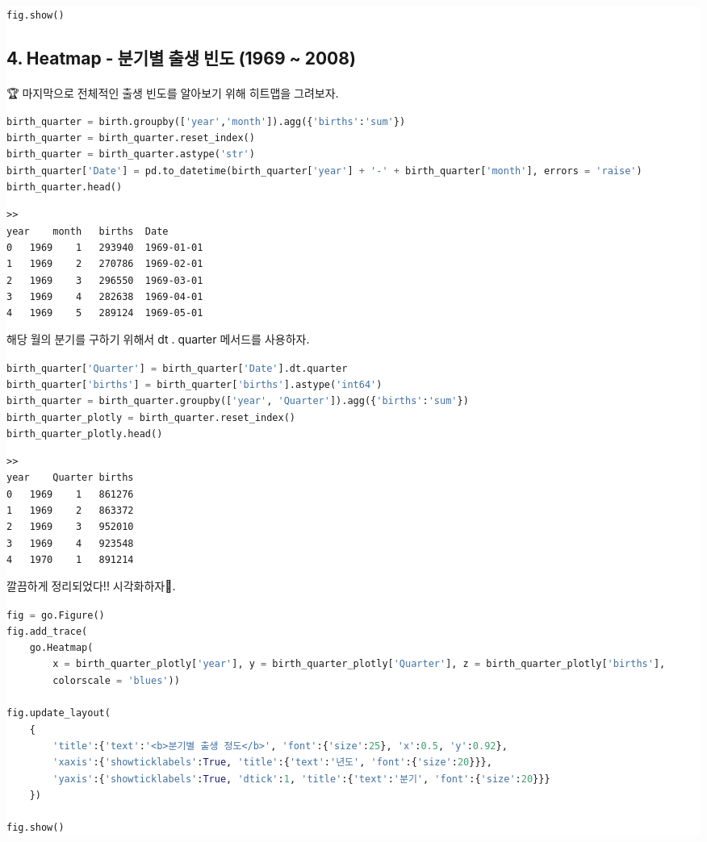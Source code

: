 ```py
fig.show()
```
<iframe id="igraph" scrolling="no" style="border:none;" seamless="seamless" src="https://plotly.com/~nyamin9/34.embed" height="525" width="100%"></iframe>  


## 4. Heatmap - 분기별 출생 빈도 (1969 ~ 2008)

🏆 마지막으로 전체적인 출생 빈도를 알아보기 위해 히트맵을 그려보자.

```py
birth_quarter = birth.groupby(['year','month']).agg({'births':'sum'}) 
birth_quarter = birth_quarter.reset_index()
birth_quarter = birth_quarter.astype('str')
birth_quarter['Date'] = pd.to_datetime(birth_quarter['year'] + '-' + birth_quarter['month'], errors = 'raise')
birth_quarter.head()
```
```
>>
year	month	births	Date
0	1969	1	293940	1969-01-01
1	1969	2	270786	1969-02-01
2	1969	3	296550	1969-03-01
3	1969	4	282638	1969-04-01
4	1969	5	289124	1969-05-01
```  

해당 월의 분기를 구하기 위해서 <a>dt . quarter</a> 메서드를 사용하자.  

```py
birth_quarter['Quarter'] = birth_quarter['Date'].dt.quarter
birth_quarter['births'] = birth_quarter['births'].astype('int64')
birth_quarter = birth_quarter.groupby(['year', 'Quarter']).agg({'births':'sum'})
birth_quarter_plotly = birth_quarter.reset_index()
birth_quarter_plotly.head()
```
```
>>
year	Quarter	births
0	1969	1	861276
1	1969	2	863372
2	1969	3	952010
3	1969	4	923548
4	1970	1	891214
```  

깔끔하게 정리되었다!! 시각화하자🙌.  

```py
fig = go.Figure()
fig.add_trace(
    go.Heatmap(
        x = birth_quarter_plotly['year'], y = birth_quarter_plotly['Quarter'], z = birth_quarter_plotly['births'],
        colorscale = 'blues'))

fig.update_layout(
    {
        'title':{'text':'<b>분기별 출생 정도</b>', 'font':{'size':25}, 'x':0.5, 'y':0.92},
        'xaxis':{'showticklabels':True, 'title':{'text':'년도', 'font':{'size':20}}},
        'yaxis':{'showticklabels':True, 'dtick':1, 'title':{'text':'분기', 'font':{'size':20}}}
    })

fig.show()
```